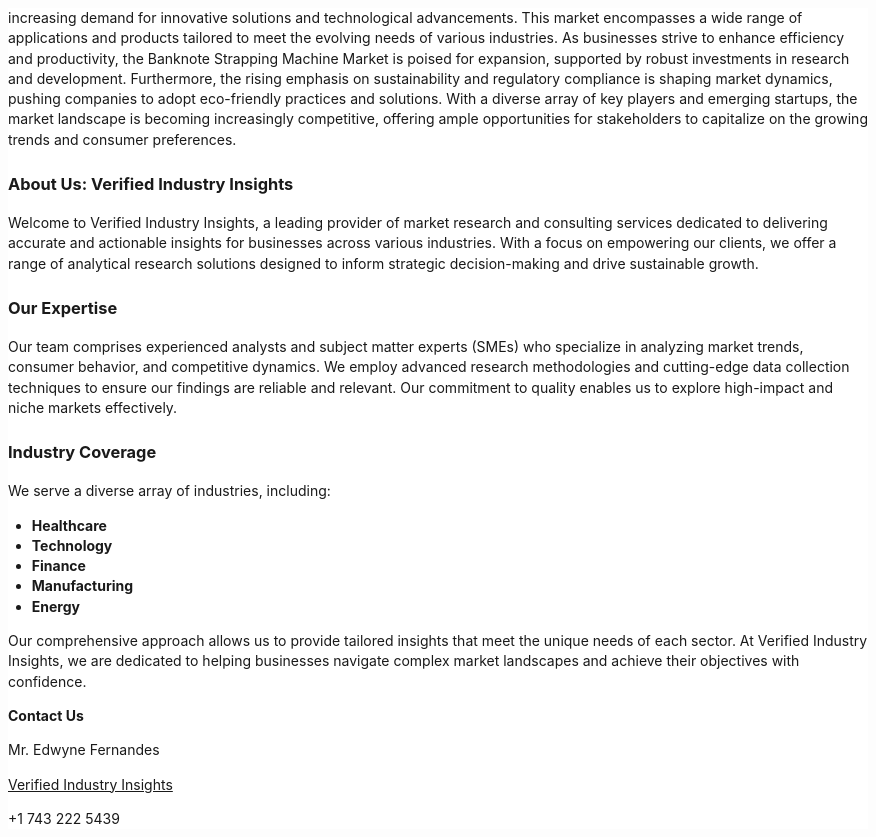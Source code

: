 increasing demand for innovative solutions and technological advancements. This market encompasses a wide range of applications and products tailored to meet the evolving needs of various industries. As businesses strive to enhance efficiency and productivity, the Banknote Strapping Machine Market is poised for expansion, supported by robust investments in research and development. Furthermore, the rising emphasis on sustainability and regulatory compliance is shaping market dynamics, pushing companies to adopt eco-friendly practices and solutions. With a diverse array of key players and emerging startups, the market landscape is becoming increasingly competitive, offering ample opportunities for stakeholders to capitalize on the growing trends and consumer preferences.</p><h3>About Us: Verified Industry Insights</h3><p>Welcome to Verified Industry Insights, a leading provider of market research and consulting services dedicated to delivering accurate and actionable insights for businesses across various industries. With a focus on empowering our clients, we offer a range of analytical research solutions designed to inform strategic decision-making and drive sustainable growth.</p><h3>Our Expertise</h3><p>Our team comprises experienced analysts and subject matter experts (SMEs) who specialize in analyzing market trends, consumer behavior, and competitive dynamics. We employ advanced research methodologies and cutting-edge data collection techniques to ensure our findings are reliable and relevant. Our commitment to quality enables us to explore high-impact and niche markets effectively.</p><h3>Industry Coverage</h3><p>We serve a diverse array of industries, including:</p><ul><li><strong>Healthcare</strong></li><li><strong>Technology</strong></li><li><strong>Finance</strong></li><li><strong>Manufacturing</strong></li><li><strong>Energy</strong></li></ul><p>Our comprehensive approach allows us to provide tailored insights that meet the unique needs of each sector. At Verified Industry Insights, we are dedicated to helping businesses navigate complex market landscapes and achieve their objectives with confidence.</p><p><strong>Contact Us</strong></p><p>Mr. Edwyne Fernandes</p><p><a href="https://www.verifiedindustryinsights.com/">Verified Industry Insights</a></p><p>+1 743 222 5439</p>
